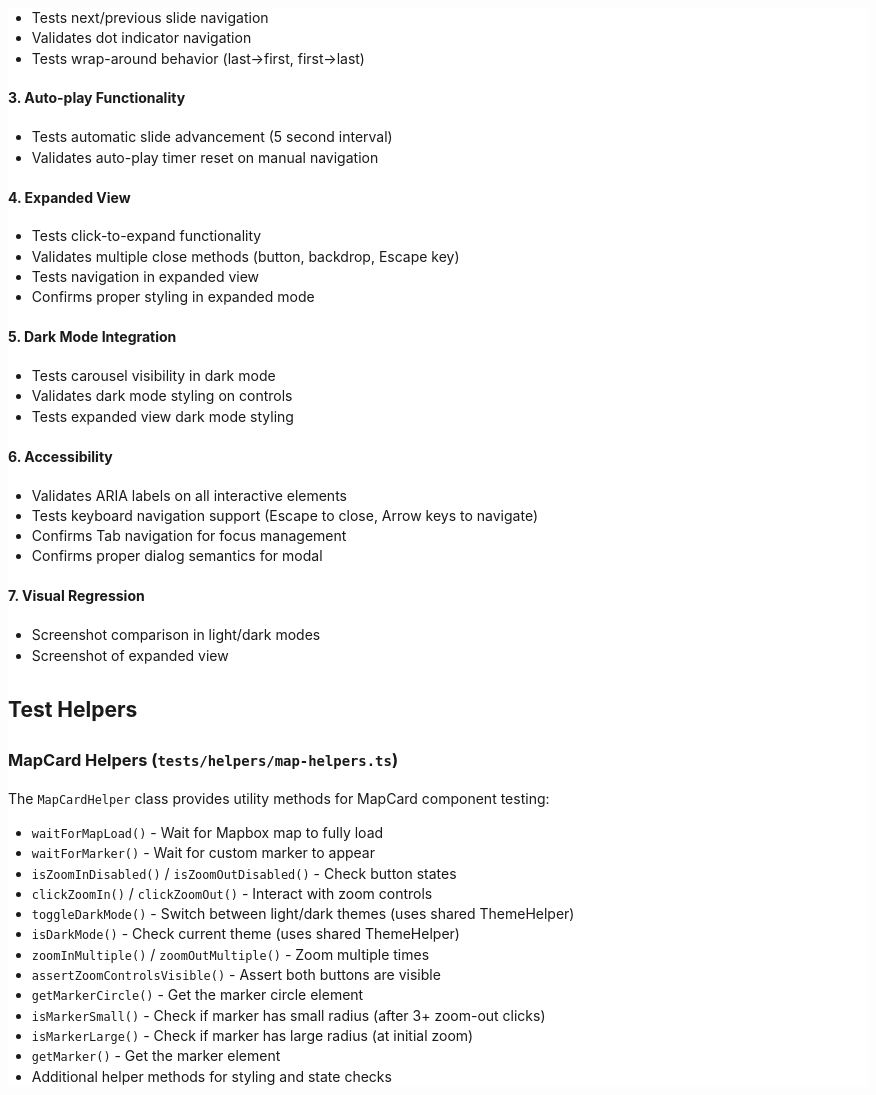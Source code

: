 - Tests next/previous slide navigation
- Validates dot indicator navigation
- Tests wrap-around behavior (last→first, first→last)

#### 3. **Auto-play Functionality**

- Tests automatic slide advancement (5 second interval)
- Validates auto-play timer reset on manual navigation

#### 4. **Expanded View**

- Tests click-to-expand functionality
- Validates multiple close methods (button, backdrop, Escape key)
- Tests navigation in expanded view
- Confirms proper styling in expanded mode

#### 5. **Dark Mode Integration**

- Tests carousel visibility in dark mode
- Validates dark mode styling on controls
- Tests expanded view dark mode styling

#### 6. **Accessibility**

- Validates ARIA labels on all interactive elements
- Tests keyboard navigation support (Escape to close, Arrow keys to navigate)
- Confirms Tab navigation for focus management
- Confirms proper dialog semantics for modal

#### 7. **Visual Regression**

- Screenshot comparison in light/dark modes
- Screenshot of expanded view

## Test Helpers

### MapCard Helpers (`tests/helpers/map-helpers.ts`)

The `MapCardHelper` class provides utility methods for MapCard component testing:

- `waitForMapLoad()` - Wait for Mapbox map to fully load
- `waitForMarker()` - Wait for custom marker to appear
- `isZoomInDisabled()` / `isZoomOutDisabled()` - Check button states
- `clickZoomIn()` / `clickZoomOut()` - Interact with zoom controls
- `toggleDarkMode()` - Switch between light/dark themes (uses shared ThemeHelper)
- `isDarkMode()` - Check current theme (uses shared ThemeHelper)
- `zoomInMultiple()` / `zoomOutMultiple()` - Zoom multiple times
- `assertZoomControlsVisible()` - Assert both buttons are visible
- `getMarkerCircle()` - Get the marker circle element
- `isMarkerSmall()` - Check if marker has small radius (after 3+ zoom-out clicks)
- `isMarkerLarge()` - Check if marker has large radius (at initial zoom)
- `getMarker()` - Get the marker element
- Additional helper methods for styling and state checks
